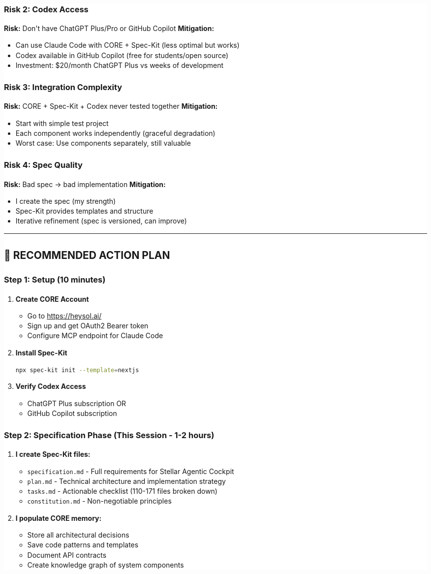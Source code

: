 ### Risk 2: Codex Access
**Risk:** Don't have ChatGPT Plus/Pro or GitHub Copilot
**Mitigation:**
- Can use Claude Code with CORE + Spec-Kit (less optimal but works)
- Codex available in GitHub Copilot (free for students/open source)
- Investment: $20/month ChatGPT Plus vs weeks of development

### Risk 3: Integration Complexity
**Risk:** CORE + Spec-Kit + Codex never tested together
**Mitigation:**
- Start with simple test project
- Each component works independently (graceful degradation)
- Worst case: Use components separately, still valuable

### Risk 4: Spec Quality
**Risk:** Bad spec → bad implementation
**Mitigation:**
- I create the spec (my strength)
- Spec-Kit provides templates and structure
- Iterative refinement (spec is versioned, can improve)

---

## 🚀 RECOMMENDED ACTION PLAN

### Step 1: Setup (10 minutes)
1. **Create CORE Account**
   - Go to https://heysol.ai/
   - Sign up and get OAuth2 Bearer token
   - Configure MCP endpoint for Claude Code

2. **Install Spec-Kit**
   ```bash
   npx spec-kit init --template=nextjs
   ```

3. **Verify Codex Access**
   - ChatGPT Plus subscription OR
   - GitHub Copilot subscription

### Step 2: Specification Phase (This Session - 1-2 hours)
1. **I create Spec-Kit files:**
   - `specification.md` - Full requirements for Stellar Agentic Cockpit
   - `plan.md` - Technical architecture and implementation strategy
   - `tasks.md` - Actionable checklist (110-171 files broken down)
   - `constitution.md` - Non-negotiable principles

2. **I populate CORE memory:**
   - Store all architectural decisions
   - Save code patterns and templates
   - Document API contracts
   - Create knowledge graph of system components
